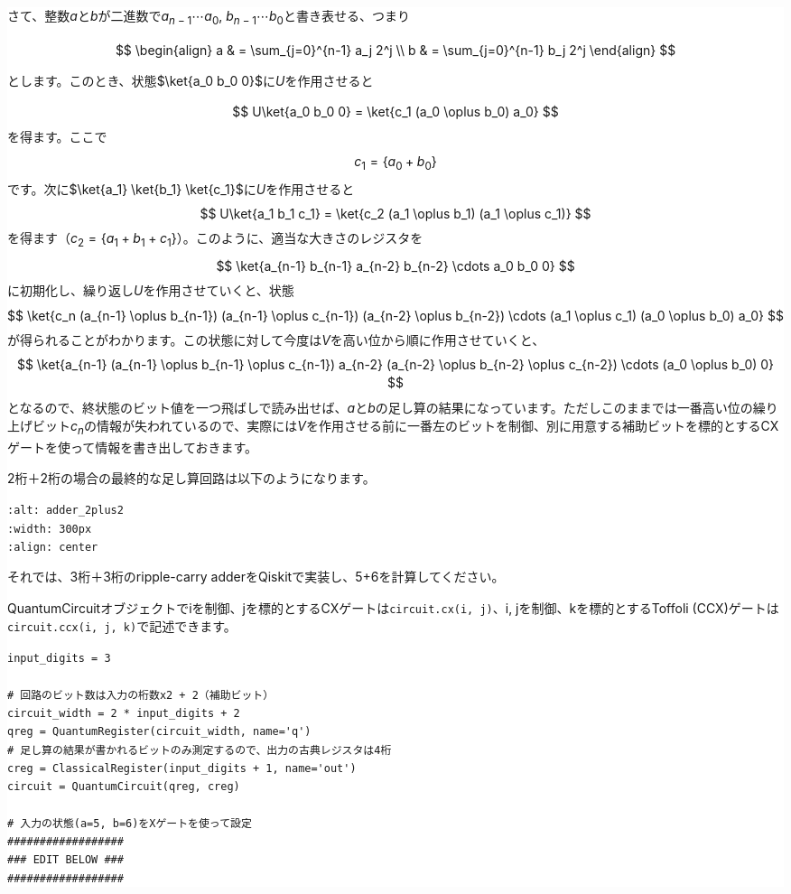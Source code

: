 
さて、整数$a$と$b$が二進数で$a_{n-1} \cdots a_0$, $b_{n-1} \cdots b_0$と書き表せる、つまり

$$
\begin{align}
a & = \sum_{j=0}^{n-1} a_j 2^j \\
b & = \sum_{j=0}^{n-1} b_j 2^j
\end{align}
$$

とします。このとき、状態$\ket{a_0 b_0 0}$に$U$を作用させると

$$
U\ket{a_0 b_0 0} = \ket{c_1 (a_0 \oplus b_0) a_0}
$$
を得ます。ここで
$$
c_1 = \{ a_0 + b_0 \}
$$
です。次に$\ket{a_1} \ket{b_1} \ket{c_1}$に$U$を作用させると
$$
U\ket{a_1 b_1 c_1} = \ket{c_2 (a_1 \oplus b_1) (a_1 \oplus c_1)}
$$
を得ます（$c_2 = \{ a_1 + b_1 + c_1 \}$）。このように、適当な大きさのレジスタを
$$
\ket{a_{n-1} b_{n-1} a_{n-2} b_{n-2} \cdots a_0 b_0 0}
$$
に初期化し、繰り返し$U$を作用させていくと、状態
$$
\ket{c_n (a_{n-1} \oplus b_{n-1}) (a_{n-1} \oplus c_{n-1}) (a_{n-2} \oplus b_{n-2}) \cdots (a_1 \oplus c_1) (a_0 \oplus b_0) a_0}
$$
が得られることがわかります。この状態に対して今度は$V$を高い位から順に作用させていくと、
$$
\ket{a_{n-1} (a_{n-1} \oplus b_{n-1} \oplus c_{n-1}) a_{n-2} (a_{n-2} \oplus b_{n-2} \oplus c_{n-2}) \cdots (a_0 \oplus b_0) 0}
$$
となるので、終状態のビット値を一つ飛ばしで読み出せば、$a$と$b$の足し算の結果になっています。ただしこのままでは一番高い位の繰り上げビット$c_n$の情報が失われているので、実際には$V$を作用させる前に一番左のビットを制御、別に用意する補助ビットを標的とするCXゲートを使って情報を書き出しておきます。

2桁＋2桁の場合の最終的な足し算回路は以下のようになります。

```{image} figs/adder_2plus2.png
:alt: adder_2plus2
:width: 300px
:align: center
```

それでは、3桁＋3桁のripple-carry adderをQiskitで実装し、5+6を計算してください。

QuantumCircuitオブジェクトでiを制御、jを標的とするCXゲートは``circuit.cx(i, j)``、i, jを制御、kを標的とするToffoli (CCX)ゲートは``circuit.ccx(i, j, k)``で記述できます。

```{code-cell} ipython3
input_digits = 3

# 回路のビット数は入力の桁数x2 + 2（補助ビット）
circuit_width = 2 * input_digits + 2
qreg = QuantumRegister(circuit_width, name='q')
# 足し算の結果が書かれるビットのみ測定するので、出力の古典レジスタは4桁
creg = ClassicalRegister(input_digits + 1, name='out')
circuit = QuantumCircuit(qreg, creg)

# 入力の状態(a=5, b=6)をXゲートを使って設定
##################
### EDIT BELOW ###
##################

```